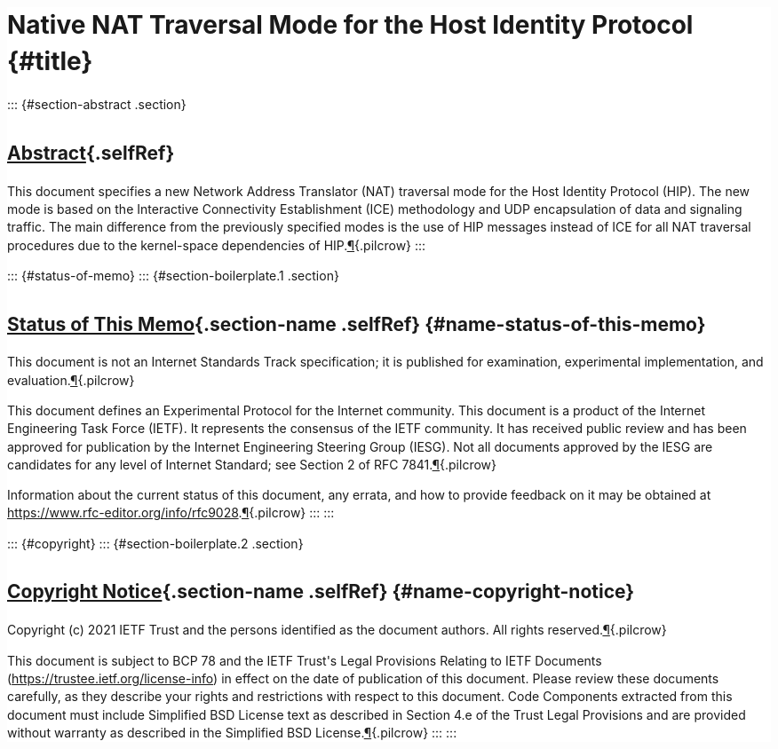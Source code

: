 # Native NAT Traversal Mode for the Host Identity Protocol {#title}

::: {#section-abstract .section}
## [Abstract](#abstract){.selfRef}

This document specifies a new Network Address Translator (NAT) traversal
mode for the Host Identity Protocol (HIP). The new mode is based on the
Interactive Connectivity Establishment (ICE) methodology and UDP
encapsulation of data and signaling traffic. The main difference from
the previously specified modes is the use of HIP messages instead of ICE
for all NAT traversal procedures due to the kernel-space dependencies of
HIP.[¶](#section-abstract-1){.pilcrow}
:::

::: {#status-of-memo}
::: {#section-boilerplate.1 .section}
## [Status of This Memo](#name-status-of-this-memo){.section-name .selfRef} {#name-status-of-this-memo}

This document is not an Internet Standards Track specification; it is
published for examination, experimental implementation, and
evaluation.[¶](#section-boilerplate.1-1){.pilcrow}

This document defines an Experimental Protocol for the Internet
community. This document is a product of the Internet Engineering Task
Force (IETF). It represents the consensus of the IETF community. It has
received public review and has been approved for publication by the
Internet Engineering Steering Group (IESG). Not all documents approved
by the IESG are candidates for any level of Internet Standard; see
Section 2 of RFC 7841.[¶](#section-boilerplate.1-2){.pilcrow}

Information about the current status of this document, any errata, and
how to provide feedback on it may be obtained at
<https://www.rfc-editor.org/info/rfc9028>.[¶](#section-boilerplate.1-3){.pilcrow}
:::
:::

::: {#copyright}
::: {#section-boilerplate.2 .section}
## [Copyright Notice](#name-copyright-notice){.section-name .selfRef} {#name-copyright-notice}

Copyright (c) 2021 IETF Trust and the persons identified as the document
authors. All rights reserved.[¶](#section-boilerplate.2-1){.pilcrow}

This document is subject to BCP 78 and the IETF Trust\'s Legal
Provisions Relating to IETF Documents
(<https://trustee.ietf.org/license-info>) in effect on the date of
publication of this document. Please review these documents carefully,
as they describe your rights and restrictions with respect to this
document. Code Components extracted from this document must include
Simplified BSD License text as described in Section 4.e of the Trust
Legal Provisions and are provided without warranty as described in the
Simplified BSD License.[¶](#section-boilerplate.2-2){.pilcrow}
:::
:::
